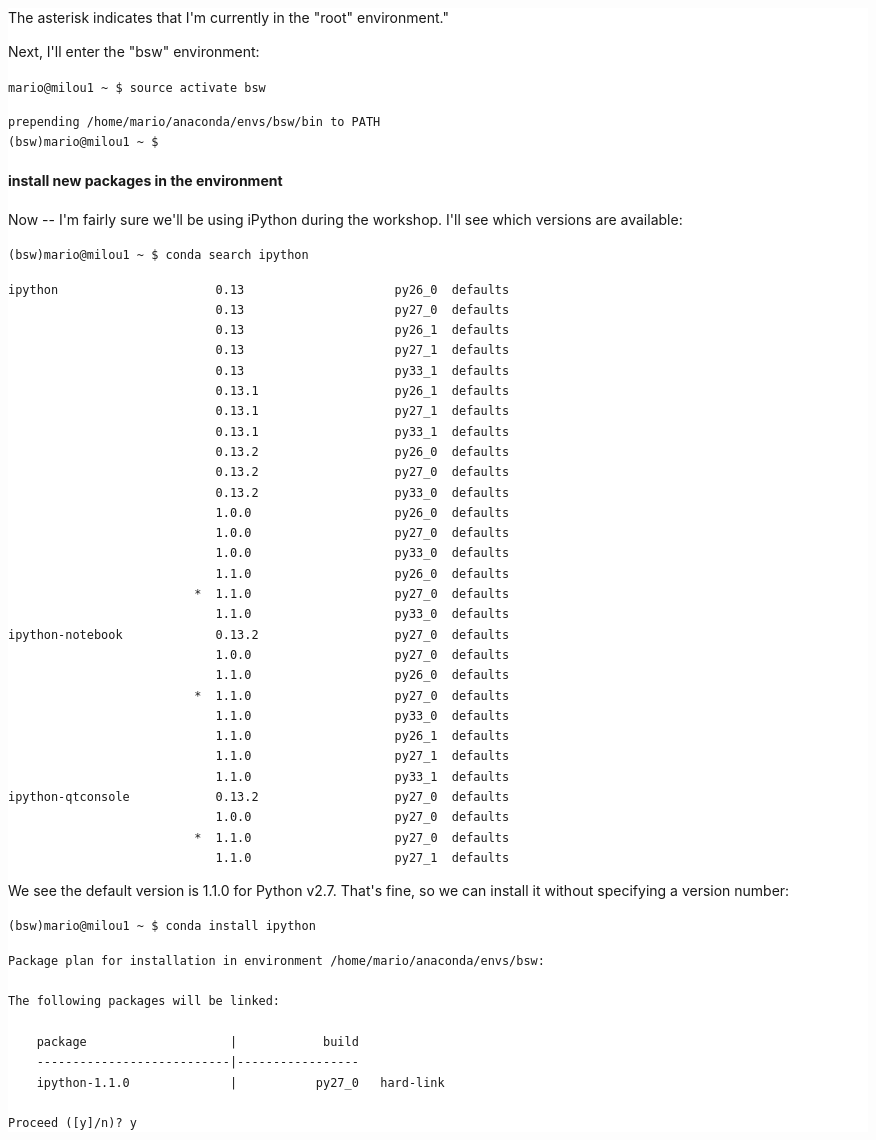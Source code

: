 The asterisk indicates that I'm currently in the "root" environment."

Next, I'll enter the "bsw" environment:

```
mario@milou1 ~ $ source activate bsw
```
```
prepending /home/mario/anaconda/envs/bsw/bin to PATH
(bsw)mario@milou1 ~ $
```

#### install new packages in the environment

Now -- I'm fairly sure we'll be using iPython during the workshop. I'll see which versions are available:
```
(bsw)mario@milou1 ~ $ conda search ipython
```
```
ipython                      0.13                     py26_0  defaults        
                             0.13                     py27_0  defaults        
                             0.13                     py26_1  defaults        
                             0.13                     py27_1  defaults        
                             0.13                     py33_1  defaults        
                             0.13.1                   py26_1  defaults        
                             0.13.1                   py27_1  defaults        
                             0.13.1                   py33_1  defaults        
                             0.13.2                   py26_0  defaults        
                             0.13.2                   py27_0  defaults        
                             0.13.2                   py33_0  defaults        
                             1.0.0                    py26_0  defaults        
                             1.0.0                    py27_0  defaults        
                             1.0.0                    py33_0  defaults        
                             1.1.0                    py26_0  defaults        
                          *  1.1.0                    py27_0  defaults        
                             1.1.0                    py33_0  defaults        
ipython-notebook             0.13.2                   py27_0  defaults        
                             1.0.0                    py27_0  defaults        
                             1.1.0                    py26_0  defaults        
                          *  1.1.0                    py27_0  defaults        
                             1.1.0                    py33_0  defaults        
                             1.1.0                    py26_1  defaults        
                             1.1.0                    py27_1  defaults        
                             1.1.0                    py33_1  defaults        
ipython-qtconsole            0.13.2                   py27_0  defaults        
                             1.0.0                    py27_0  defaults        
                          *  1.1.0                    py27_0  defaults        
                             1.1.0                    py27_1  defaults
```

We see the default version is 1.1.0 for Python v2.7. That's fine, so we can install it without specifying a version number:

```
(bsw)mario@milou1 ~ $ conda install ipython
```
```
Package plan for installation in environment /home/mario/anaconda/envs/bsw:

The following packages will be linked:

    package                    |            build
    ---------------------------|-----------------
    ipython-1.1.0              |           py27_0   hard-link

Proceed ([y]/n)? y

```